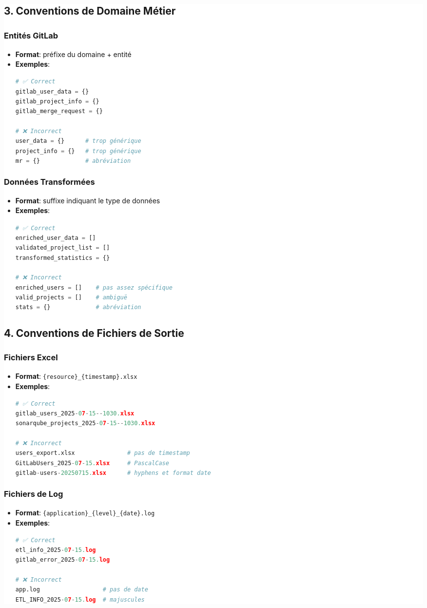 ## 3. Conventions de Domaine Métier

### Entités GitLab
- **Format**: préfixe du domaine + entité
- **Exemples**:
  ```python
  # ✅ Correct
  gitlab_user_data = {}
  gitlab_project_info = {}
  gitlab_merge_request = {}
  
  # ❌ Incorrect
  user_data = {}      # trop générique
  project_info = {}   # trop générique
  mr = {}             # abréviation
  ```

### Données Transformées
- **Format**: suffixe indiquant le type de données
- **Exemples**:
  ```python
  # ✅ Correct
  enriched_user_data = []
  validated_project_list = []
  transformed_statistics = {}
  
  # ❌ Incorrect
  enriched_users = []    # pas assez spécifique
  valid_projects = []    # ambiguë
  stats = {}             # abréviation
  ```

## 4. Conventions de Fichiers de Sortie

### Fichiers Excel
- **Format**: `{resource}_{timestamp}.xlsx`
- **Exemples**:
  ```python
  # ✅ Correct
  gitlab_users_2025-07-15--1030.xlsx
  sonarqube_projects_2025-07-15--1030.xlsx
  
  # ❌ Incorrect
  users_export.xlsx               # pas de timestamp
  GitLabUsers_2025-07-15.xlsx     # PascalCase
  gitlab-users-20250715.xlsx      # hyphens et format date
  ```

### Fichiers de Log
- **Format**: `{application}_{level}_{date}.log`
- **Exemples**:
  ```python
  # ✅ Correct
  etl_info_2025-07-15.log
  gitlab_error_2025-07-15.log
  
  # ❌ Incorrect
  app.log                  # pas de date
  ETL_INFO_2025-07-15.log  # majuscules
  ```
